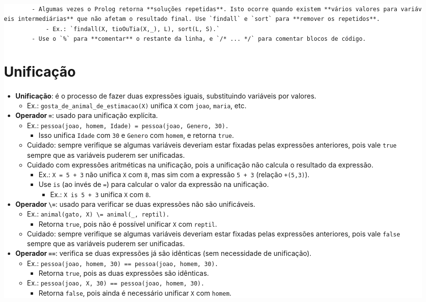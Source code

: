             - Algumas vezes o Prolog retorna **soluções repetidas**. Isto ocorre quando existem **vários valores para variáveis intermediárias** que não afetam o resultado final. Use `findall` e `sort` para **remover os repetidos**.
                - Ex.: `findall(X, tioOuTia(X,_), L), sort(L, S).`
            - Use o `%` para **comentar** o restante da linha, e `/* ... */` para comentar blocos de código.

# Unificação

- **Unificação**: é o processo de fazer duas expressões iguais, substituindo variáveis por valores.
    - Ex.: `gosta_de_animal_de_estimacao(X)` unifica `X` com `joao`, `maria`, etc.
- **Operador `=`**: usado para unificação explícita.
    - Ex.: `pessoa(joao, homem, Idade) = pessoa(joao, Genero, 30).`
        - Isso unifica `Idade` com `30` e `Genero` com `homem`, e retorna `true`.
    - Cuidado: sempre verifique se algumas variáveis deveriam estar fixadas pelas expressões anteriores, pois vale `true` sempre que as variáveis puderem ser unificadas.
    - Cuidado com expressões aritméticas na unificação, pois a unificação não calcula o resultado da expressão.
        - Ex.: `X = 5 + 3` não unifica `X` com `8`, mas sim com a expressão `5 + 3` (relação `+(5,3)`).
        - Use `is` (ao invés de `=`) para calcular o valor da expressão na unificação.
            - Ex.: `X is 5 + 3` unifica `X` com `8`.
- **Operador `\=`**: usado para verificar se duas expressões não são unificáveis.
    - Ex.: `animal(gato, X) \= animal(_, reptil).`
        - Retorna `true`, pois não é possível unificar `X` com `reptil`.
    - Cuidado: sempre verifique se algumas variáveis deveriam estar fixadas pelas expressões anteriores, pois vale `false` sempre que as variáveis puderem ser unificadas.
- **Operador `==`**: verifica se duas expressões já são idênticas (sem necessidade de unificação).
    - Ex.: `pessoa(joao, homem, 30) == pessoa(joao, homem, 30).`
        - Retorna `true`, pois as duas expressões são idênticas.
    - Ex.: `pessoa(joao, X, 30) == pessoa(joao, homem, 30).`
        - Retorna `false`, pois ainda é necessário unificar `X` com `homem`.
